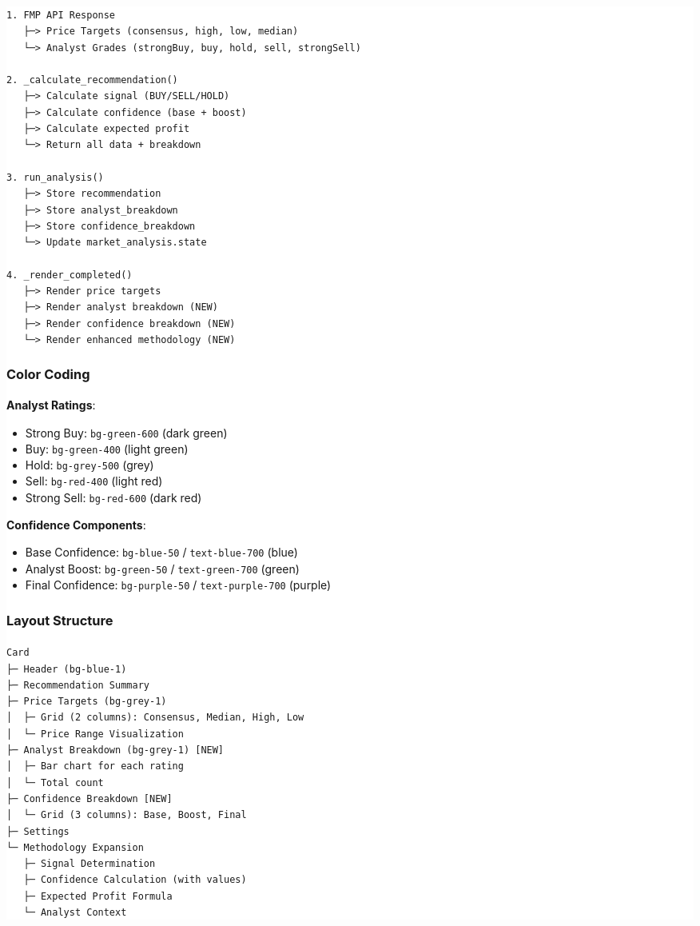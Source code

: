 ```
1. FMP API Response
   ├─> Price Targets (consensus, high, low, median)
   └─> Analyst Grades (strongBuy, buy, hold, sell, strongSell)

2. _calculate_recommendation()
   ├─> Calculate signal (BUY/SELL/HOLD)
   ├─> Calculate confidence (base + boost)
   ├─> Calculate expected profit
   └─> Return all data + breakdown

3. run_analysis()
   ├─> Store recommendation
   ├─> Store analyst_breakdown
   ├─> Store confidence_breakdown
   └─> Update market_analysis.state

4. _render_completed()
   ├─> Render price targets
   ├─> Render analyst breakdown (NEW)
   ├─> Render confidence breakdown (NEW)
   └─> Render enhanced methodology (NEW)
```

### Color Coding

**Analyst Ratings**:
- Strong Buy: `bg-green-600` (dark green)
- Buy: `bg-green-400` (light green)
- Hold: `bg-grey-500` (grey)
- Sell: `bg-red-400` (light red)
- Strong Sell: `bg-red-600` (dark red)

**Confidence Components**:
- Base Confidence: `bg-blue-50` / `text-blue-700` (blue)
- Analyst Boost: `bg-green-50` / `text-green-700` (green)
- Final Confidence: `bg-purple-50` / `text-purple-700` (purple)

### Layout Structure

```
Card
├─ Header (bg-blue-1)
├─ Recommendation Summary
├─ Price Targets (bg-grey-1)
│  ├─ Grid (2 columns): Consensus, Median, High, Low
│  └─ Price Range Visualization
├─ Analyst Breakdown (bg-grey-1) [NEW]
│  ├─ Bar chart for each rating
│  └─ Total count
├─ Confidence Breakdown [NEW]
│  └─ Grid (3 columns): Base, Boost, Final
├─ Settings
└─ Methodology Expansion
   ├─ Signal Determination
   ├─ Confidence Calculation (with values)
   ├─ Expected Profit Formula
   └─ Analyst Context
```
